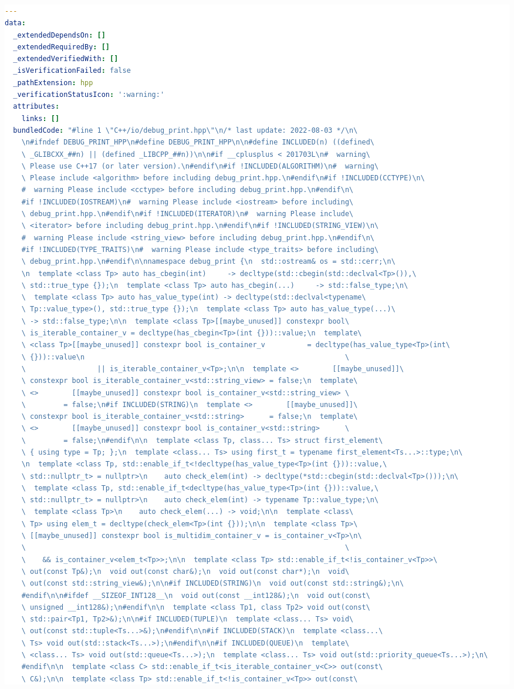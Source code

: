 ```yaml
---
data:
  _extendedDependsOn: []
  _extendedRequiredBy: []
  _extendedVerifiedWith: []
  _isVerificationFailed: false
  _pathExtension: hpp
  _verificationStatusIcon: ':warning:'
  attributes:
    links: []
  bundledCode: "#line 1 \"C++/io/debug_print.hpp\"\n/* last update: 2022-08-03 */\n\
    \n#ifndef DEBUG_PRINT_HPP\n#define DEBUG_PRINT_HPP\n\n#define INCLUDED(n) ((defined\
    \ _GLIBCXX_##n) || (defined _LIBCPP_##n))\n\n#if __cplusplus < 201703L\n#  warning\
    \ Please use C++17 (or later version).\n#endif\n#if !INCLUDED(ALGORITHM)\n#  warning\
    \ Please include <algorithm> before including debug_print.hpp.\n#endif\n#if !INCLUDED(CCTYPE)\n\
    #  warning Please include <cctype> before including debug_print.hpp.\n#endif\n\
    #if !INCLUDED(IOSTREAM)\n#  warning Please include <iostream> before including\
    \ debug_print.hpp.\n#endif\n#if !INCLUDED(ITERATOR)\n#  warning Please include\
    \ <iterator> before including debug_print.hpp.\n#endif\n#if !INCLUDED(STRING_VIEW)\n\
    #  warning Please include <string_view> before including debug_print.hpp.\n#endif\n\
    #if !INCLUDED(TYPE_TRAITS)\n#  warning Please include <type_traits> before including\
    \ debug_print.hpp.\n#endif\n\nnamespace debug_print {\n  std::ostream& os = std::cerr;\n\
    \n  template <class Tp> auto has_cbegin(int)     -> decltype(std::cbegin(std::declval<Tp>()),\
    \ std::true_type {});\n  template <class Tp> auto has_cbegin(...)     -> std::false_type;\n\
    \  template <class Tp> auto has_value_type(int) -> decltype(std::declval<typename\
    \ Tp::value_type>(), std::true_type {});\n  template <class Tp> auto has_value_type(...)\
    \ -> std::false_type;\n\n  template <class Tp>[[maybe_unused]] constexpr bool\
    \ is_iterable_container_v = decltype(has_cbegin<Tp>(int {}))::value;\n  template\
    \ <class Tp>[[maybe_unused]] constexpr bool is_container_v          = decltype(has_value_type<Tp>(int\
    \ {}))::value\n                                                              \
    \                 || is_iterable_container_v<Tp>;\n\n  template <>        [[maybe_unused]]\
    \ constexpr bool is_iterable_container_v<std::string_view> = false;\n  template\
    \ <>        [[maybe_unused]] constexpr bool is_container_v<std::string_view> \
    \         = false;\n#if INCLUDED(STRING)\n  template <>        [[maybe_unused]]\
    \ constexpr bool is_iterable_container_v<std::string>      = false;\n  template\
    \ <>        [[maybe_unused]] constexpr bool is_container_v<std::string>      \
    \         = false;\n#endif\n\n  template <class Tp, class... Ts> struct first_element\
    \ { using type = Tp; };\n  template <class... Ts> using first_t = typename first_element<Ts...>::type;\n\
    \n  template <class Tp, std::enable_if_t<!decltype(has_value_type<Tp>(int {}))::value,\
    \ std::nullptr_t> = nullptr>\n    auto check_elem(int) -> decltype(*std::cbegin(std::declval<Tp>()));\n\
    \  template <class Tp, std::enable_if_t<decltype(has_value_type<Tp>(int {}))::value,\
    \ std::nullptr_t> = nullptr>\n    auto check_elem(int) -> typename Tp::value_type;\n\
    \  template <class Tp>\n    auto check_elem(...) -> void;\n\n  template <class\
    \ Tp> using elem_t = decltype(check_elem<Tp>(int {}));\n\n  template <class Tp>\
    \ [[maybe_unused]] constexpr bool is_multidim_container_v = is_container_v<Tp>\n\
    \                                                                            \
    \    && is_container_v<elem_t<Tp>>;\n\n  template <class Tp> std::enable_if_t<!is_container_v<Tp>>\
    \ out(const Tp&);\n  void out(const char&);\n  void out(const char*);\n  void\
    \ out(const std::string_view&);\n\n#if INCLUDED(STRING)\n  void out(const std::string&);\n\
    #endif\n\n#ifdef __SIZEOF_INT128__\n  void out(const __int128&);\n  void out(const\
    \ unsigned __int128&);\n#endif\n\n  template <class Tp1, class Tp2> void out(const\
    \ std::pair<Tp1, Tp2>&);\n\n#if INCLUDED(TUPLE)\n  template <class... Ts> void\
    \ out(const std::tuple<Ts...>&);\n#endif\n\n#if INCLUDED(STACK)\n  template <class...\
    \ Ts> void out(std::stack<Ts...>);\n#endif\n\n#if INCLUDED(QUEUE)\n  template\
    \ <class... Ts> void out(std::queue<Ts...>);\n  template <class... Ts> void out(std::priority_queue<Ts...>);\n\
    #endif\n\n  template <class C> std::enable_if_t<is_iterable_container_v<C>> out(const\
    \ C&);\n\n  template <class Tp> std::enable_if_t<!is_container_v<Tp>> out(const\
```